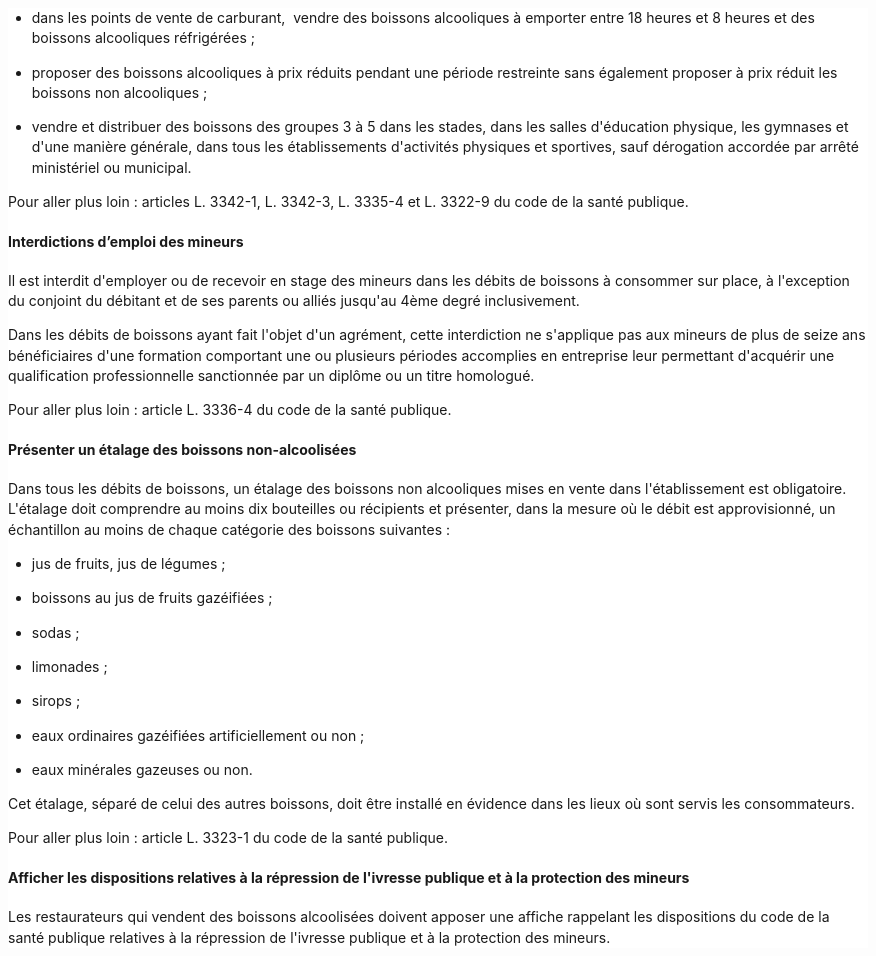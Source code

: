 -   dans les points de vente de carburant,  vendre des boissons alcooliques à emporter entre 18 heures et 8 heures et des boissons alcooliques réfrigérées ;

-   proposer des boissons alcooliques à prix réduits pendant une période restreinte sans également proposer à prix réduit les boissons non alcooliques ;

-   vendre et distribuer des boissons des groupes 3 à 5 dans les stades, dans les salles d'éducation physique, les gymnases et d'une manière générale, dans tous les établissements d'activités physiques et sportives, sauf dérogation accordée par arrêté ministériel ou municipal.

Pour aller plus loin : articles L. 3342-1, L. 3342-3, L. 3335-4 et L. 3322-9 du code de la santé publique.

#### Interdictions d’emploi des mineurs

Il est interdit d'employer ou de recevoir en stage des mineurs dans les débits de boissons à consommer sur place, à l'exception du conjoint du débitant et de ses parents ou alliés jusqu'au 4ème degré inclusivement.

Dans les débits de boissons ayant fait l'objet d'un agrément, cette interdiction ne s'applique pas aux mineurs de plus de seize ans bénéficiaires d'une formation comportant une ou plusieurs périodes accomplies en entreprise leur permettant d'acquérir une qualification professionnelle sanctionnée par un diplôme ou un titre homologué.

Pour aller plus loin : article L. 3336-4 du code de la santé publique.

#### Présenter un étalage des boissons non-alcoolisées

Dans tous les débits de boissons, un étalage des boissons non alcooliques mises en vente dans l'établissement est obligatoire. L'étalage doit comprendre au moins dix bouteilles ou récipients et présenter, dans la mesure où le débit est approvisionné, un échantillon au moins de chaque catégorie des boissons suivantes :

-   jus de fruits, jus de légumes ;

-   boissons au jus de fruits gazéifiées ;

-   sodas ;

-   limonades ;

-   sirops ;

-   eaux ordinaires gazéifiées artificiellement ou non ;

-   eaux minérales gazeuses ou non.

Cet étalage, séparé de celui des autres boissons, doit être installé en évidence dans les lieux où sont servis les consommateurs.

Pour aller plus loin : article L. 3323-1 du code de la santé publique.

#### Afficher les dispositions relatives à la répression de l'ivresse publique et à la protection des mineurs

Les restaurateurs qui vendent des boissons alcoolisées doivent apposer une affiche rappelant les dispositions du code de la santé publique relatives à la répression de l'ivresse publique et à la protection des mineurs.
